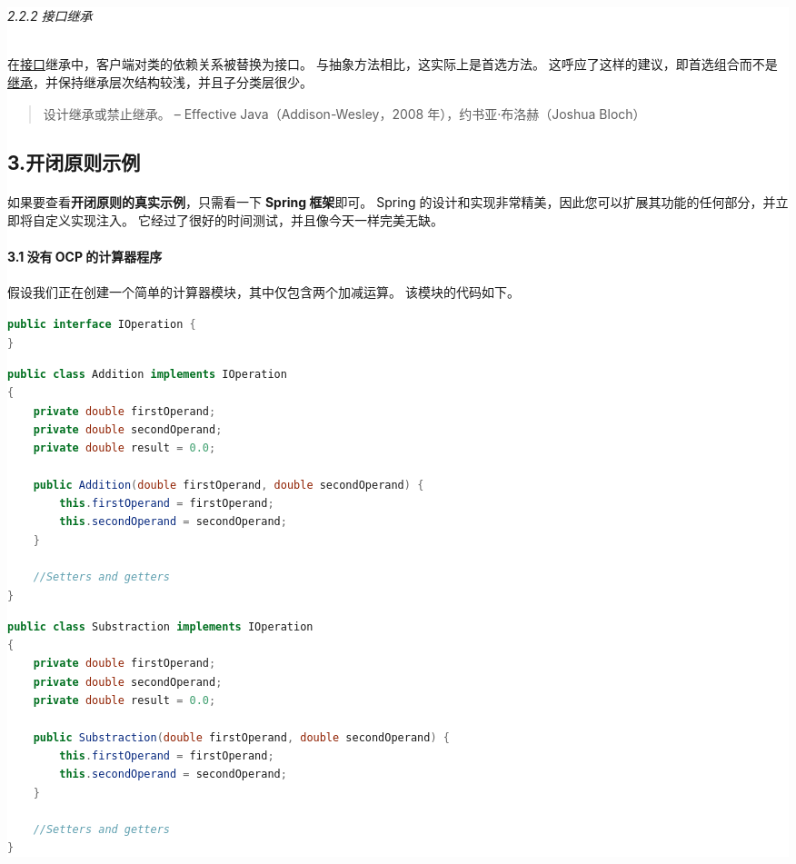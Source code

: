 ###### 2.2.2 接口继承

在[接口](https://howtodoinjava.com/oops/exploring-interfaces-and-abstract-classes-in-java/)继承中，客户端对类的依赖关系被替换为接口。 与抽象方法相比，这实际上是首选方法。 这呼应了这样的建议，即首选组合而不是[继承](https://howtodoinjava.com/oops/java-inheritance/)，并保持继承层次结构较浅，并且子分类层很少。

> 设计继承或禁止继承。 – Effective Java（Addison-Wesley，2008 年），约书亚·布洛赫（Joshua Bloch）

## 3.开闭原则示例

如果要查看**开闭原则的真实示例**，只需看一下 **Spring 框架**即可。 Spring 的设计和实现非常精美，因此您可以扩展其功能的任何部分，并立即将自定义实现注入。 它经过了很好的时间测试，并且像今天一样完美无缺。

#### 3.1 没有 OCP 的计算器程序

假设我们正在创建一个简单的计算器模块，其中仅包含两个加减运算。 该模块的代码如下。

```java
public interface IOperation {
}

```

```java
public class Addition implements IOperation 
{
	private double firstOperand;
	private double secondOperand;
	private double result = 0.0;

	public Addition(double firstOperand, double secondOperand) {
		this.firstOperand = firstOperand;
		this.secondOperand = secondOperand;
	}

	//Setters and getters
}

```

```java
public class Substraction implements IOperation 
{
	private double firstOperand;
	private double secondOperand;
	private double result = 0.0;

	public Substraction(double firstOperand, double secondOperand) {
		this.firstOperand = firstOperand;
		this.secondOperand = secondOperand;
	}

	//Setters and getters
}

```
